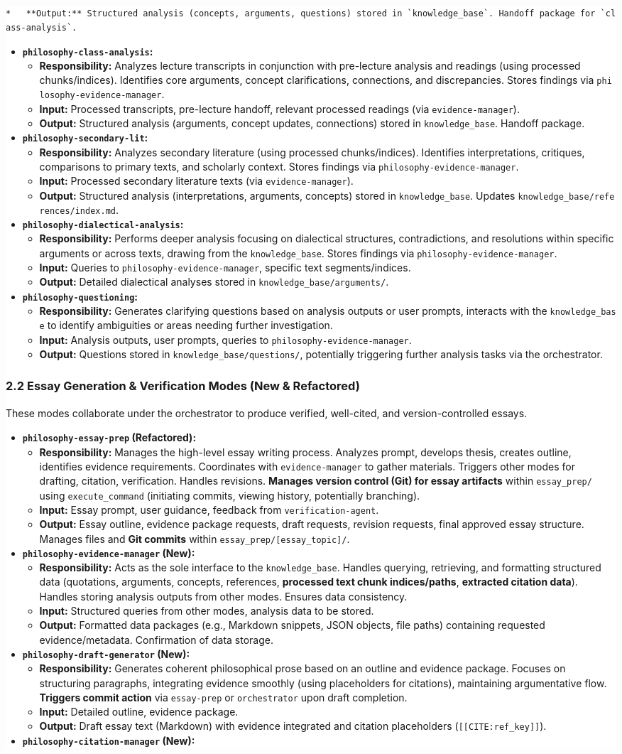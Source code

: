     *   **Output:** Structured analysis (concepts, arguments, questions) stored in `knowledge_base`. Handoff package for `class-analysis`.
*   **`philosophy-class-analysis`:**
    *   **Responsibility:** Analyzes lecture transcripts in conjunction with pre-lecture analysis and readings (using processed chunks/indices). Identifies core arguments, concept clarifications, connections, and discrepancies. Stores findings via `philosophy-evidence-manager`.
    *   **Input:** Processed transcripts, pre-lecture handoff, relevant processed readings (via `evidence-manager`).
    *   **Output:** Structured analysis (arguments, concept updates, connections) stored in `knowledge_base`. Handoff package.
*   **`philosophy-secondary-lit`:**
    *   **Responsibility:** Analyzes secondary literature (using processed chunks/indices). Identifies interpretations, critiques, comparisons to primary texts, and scholarly context. Stores findings via `philosophy-evidence-manager`.
    *   **Input:** Processed secondary literature texts (via `evidence-manager`).
    *   **Output:** Structured analysis (interpretations, arguments, concepts) stored in `knowledge_base`. Updates `knowledge_base/references/index.md`.
*   **`philosophy-dialectical-analysis`:**
    *   **Responsibility:** Performs deeper analysis focusing on dialectical structures, contradictions, and resolutions within specific arguments or across texts, drawing from the `knowledge_base`. Stores findings via `philosophy-evidence-manager`.
    *   **Input:** Queries to `philosophy-evidence-manager`, specific text segments/indices.
    *   **Output:** Detailed dialectical analyses stored in `knowledge_base/arguments/`.
*   **`philosophy-questioning`:**
    *   **Responsibility:** Generates clarifying questions based on analysis outputs or user prompts, interacts with the `knowledge_base` to identify ambiguities or areas needing further investigation.
    *   **Input:** Analysis outputs, user prompts, queries to `philosophy-evidence-manager`.
    *   **Output:** Questions stored in `knowledge_base/questions/`, potentially triggering further analysis tasks via the orchestrator.

### 2.2 Essay Generation & Verification Modes (New & Refactored)

These modes collaborate under the orchestrator to produce verified, well-cited, and version-controlled essays.

*   **`philosophy-essay-prep` (Refactored):**
    *   **Responsibility:** Manages the high-level essay writing process. Analyzes prompt, develops thesis, creates outline, identifies evidence requirements. Coordinates with `evidence-manager` to gather materials. Triggers other modes for drafting, citation, verification. Handles revisions. **Manages version control (Git) for essay artifacts** within `essay_prep/` using `execute_command` (initiating commits, viewing history, potentially branching).
    *   **Input:** Essay prompt, user guidance, feedback from `verification-agent`.
    *   **Output:** Essay outline, evidence package requests, draft requests, revision requests, final approved essay structure. Manages files and **Git commits** within `essay_prep/[essay_topic]/`.
*   **`philosophy-evidence-manager` (New):**
    *   **Responsibility:** Acts as the sole interface to the `knowledge_base`. Handles querying, retrieving, and formatting structured data (quotations, arguments, concepts, references, **processed text chunk indices/paths**, **extracted citation data**). Handles storing analysis outputs from other modes. Ensures data consistency.
    *   **Input:** Structured queries from other modes, analysis data to be stored.
    *   **Output:** Formatted data packages (e.g., Markdown snippets, JSON objects, file paths) containing requested evidence/metadata. Confirmation of data storage.
*   **`philosophy-draft-generator` (New):**
    *   **Responsibility:** Generates coherent philosophical prose based on an outline and evidence package. Focuses on structuring paragraphs, integrating evidence smoothly (using placeholders for citations), maintaining argumentative flow. **Triggers commit action** via `essay-prep` or `orchestrator` upon draft completion.
    *   **Input:** Detailed outline, evidence package.
    *   **Output:** Draft essay text (Markdown) with evidence integrated and citation placeholders (`[[CITE:ref_key]]`).
*   **`philosophy-citation-manager` (New):**